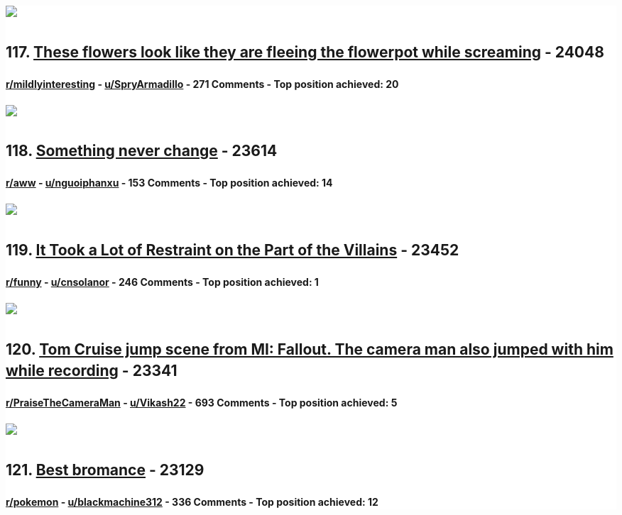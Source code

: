 <a href="https://i.redd.it/zccs7md967t41.jpg"><img src="https://a.thumbs.redditmedia.com/TaEOBAlikZ2yIoq5yuss2LcTCuLJr1oQmYIZ7mUD_L8.jpg"></img></a>

## 117. [These flowers look like they are fleeing the flowerpot while screaming](http://reddit.com/r/mildlyinteresting/comments/g2nk4v/these_flowers_look_like_they_are_fleeing_the/) - 24048
#### [r/mildlyinteresting](http://reddit.com/r/mildlyinteresting) - [u/SpryArmadillo](http://reddit.com/u/SpryArmadillo) - 271 Comments - Top position achieved: 20

<a href="https://i.redd.it/er8j0yynu8t41.jpg"><img src="https://b.thumbs.redditmedia.com/BswV_L0TkMWTU_6HEtU43OinobXQ2Rd98b0-jl4Iv-A.jpg"></img></a>

## 118. [Something never change](http://reddit.com/r/aww/comments/g2jp9w/something_never_change/) - 23614
#### [r/aww](http://reddit.com/r/aww) - [u/nguoiphanxu](http://reddit.com/u/nguoiphanxu) - 153 Comments - Top position achieved: 14

<a href="https://i.redd.it/lyk404xvv7t41.jpg"><img src="https://b.thumbs.redditmedia.com/RsWeM-Pcq77gLkWvgwZAKwSI0mXd2JCnCuFpmGA3AyY.jpg"></img></a>

## 119. [It Took a Lot of Restraint on the Part of the Villains](http://reddit.com/r/funny/comments/g27xd1/it_took_a_lot_of_restraint_on_the_part_of_the/) - 23452
#### [r/funny](http://reddit.com/r/funny) - [u/cnsolanor](http://reddit.com/u/cnsolanor) - 246 Comments - Top position achieved: 1

<a href="https://i.redd.it/qxy9os08w3t41.jpg"><img src="https://b.thumbs.redditmedia.com/j30JlJNG3S2tfJgEcUJZ7z-5q0YHaR-qf9uloddoXBA.jpg"></img></a>

## 120. [Tom Cruise jump scene from MI: Fallout. The camera man also jumped with him while recording](http://reddit.com/r/PraiseTheCameraMan/comments/g2ejjy/tom_cruise_jump_scene_from_mi_fallout_the_camera/) - 23341
#### [r/PraiseTheCameraMan](http://reddit.com/r/PraiseTheCameraMan) - [u/Vikash22](http://reddit.com/u/Vikash22) - 693 Comments - Top position achieved: 5

<a href="https://v.redd.it/hkq34r0ai6t41"><img src="https://b.thumbs.redditmedia.com/WU-TL0nteGze5K6LkPe6GaQLbPuHfO0UVhQj3QEdzxk.jpg"></img></a>

## 121. [Best bromance](http://reddit.com/r/pokemon/comments/g2i8jm/best_bromance/) - 23129
#### [r/pokemon](http://reddit.com/r/pokemon) - [u/blackmachine312](http://reddit.com/u/blackmachine312) - 336 Comments - Top position achieved: 12
